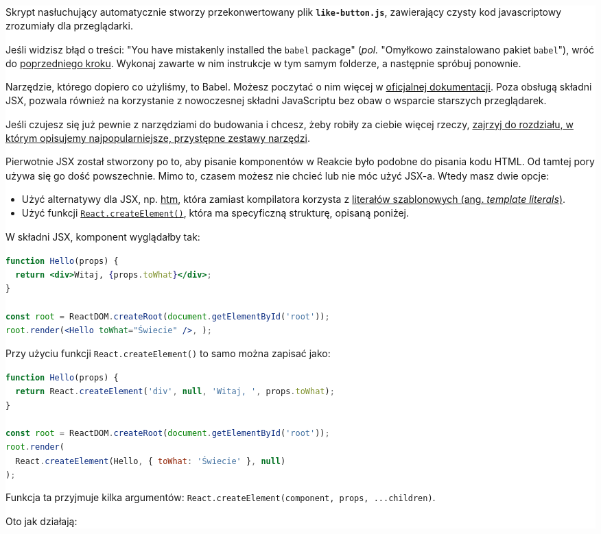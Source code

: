Skrypt nasłuchujący automatycznie stworzy przekonwertowany plik **`like-button.js`**, zawierający czysty kod javascriptowy zrozumiały dla przeglądarki.

<Pitfall>

Jeśli widzisz błąd o treści: "You have mistakenly installed the `babel` package" (_pol._ "Omyłkowo zainstalowano pakiet `babel`"), wróć do [poprzedniego kroku](#add-jsx-to-a-project). Wykonaj zawarte w nim instrukcje w tym samym folderze, a następnie spróbuj ponownie.

</Pitfall>

Narzędzie, którego dopiero co użyliśmy, to Babel. Możesz poczytać o nim więcej w [oficjalnej dokumentacji](https://babeljs.io/docs/en/babel-cli/). Poza obsługą składni JSX, pozwala również na korzystanie z nowoczesnej składni JavaScriptu bez obaw o wsparcie starszych przeglądarek.

Jeśli czujesz się już pewnie z narzędziami do budowania i chcesz, żeby robiły za ciebie więcej rzeczy, [zajrzyj do rozdziału, w którym opisujemy najpopularniejsze, przystępne zestawy narzędzi](/learn/start-a-new-react-project).

<DeepDive title="React bez składni JSX">

Pierwotnie JSX został stworzony po to, aby pisanie komponentów w Reakcie było podobne do pisania kodu HTML. Od tamtej pory używa się go dość powszechnie. Mimo to, czasem możesz nie chcieć lub nie móc użyć JSX-a. Wtedy masz dwie opcje:

- Użyć alternatywy dla JSX, np. [htm](https://github.com/developit/htm), która zamiast kompilatora korzysta z [literałów szablonowych (ang. *template literals*)](https://developer.mozilla.org/en-US/docs/Web/JavaScript/Reference/Template_literals).
- Użyć funkcji [`React.createElement()`](/apis/react/createElement), która ma specyficzną strukturę, opisaną poniżej.

W składni JSX, komponent wyglądałby tak:

```jsx
function Hello(props) {
  return <div>Witaj, {props.toWhat}</div>;
}

const root = ReactDOM.createRoot(document.getElementById('root'));
root.render(<Hello toWhat="Świecie" />, );
```

Przy użyciu funkcji `React.createElement()` to samo można zapisać jako:

```js
function Hello(props) {
  return React.createElement('div', null, 'Witaj, ', props.toWhat);
}

const root = ReactDOM.createRoot(document.getElementById('root'));
root.render(
  React.createElement(Hello, { toWhat: 'Świecie' }, null)
);
```

Funkcja ta przyjmuje kilka argumentów: `React.createElement(component, props, ...children)`.

Oto jak działają:
